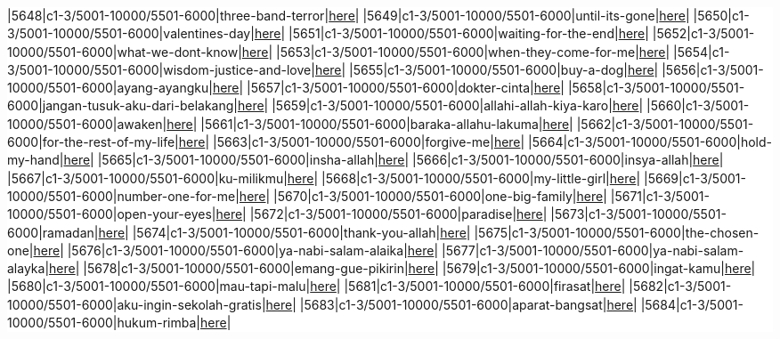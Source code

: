 |5648|c1-3/5001-10000/5501-6000|three-band-terror|[here](https://cdn.jsdelivr.net/gh/guitarchord/c1-3/5001-10000/5501-6000/three-band-terror.webp)|
|5649|c1-3/5001-10000/5501-6000|until-its-gone|[here](https://cdn.jsdelivr.net/gh/guitarchord/c1-3/5001-10000/5501-6000/until-its-gone.webp)|
|5650|c1-3/5001-10000/5501-6000|valentines-day|[here](https://cdn.jsdelivr.net/gh/guitarchord/c1-3/5001-10000/5501-6000/valentines-day.webp)|
|5651|c1-3/5001-10000/5501-6000|waiting-for-the-end|[here](https://cdn.jsdelivr.net/gh/guitarchord/c1-3/5001-10000/5501-6000/waiting-for-the-end.webp)|
|5652|c1-3/5001-10000/5501-6000|what-we-dont-know|[here](https://cdn.jsdelivr.net/gh/guitarchord/c1-3/5001-10000/5501-6000/what-we-dont-know.webp)|
|5653|c1-3/5001-10000/5501-6000|when-they-come-for-me|[here](https://cdn.jsdelivr.net/gh/guitarchord/c1-3/5001-10000/5501-6000/when-they-come-for-me.webp)|
|5654|c1-3/5001-10000/5501-6000|wisdom-justice-and-love|[here](https://cdn.jsdelivr.net/gh/guitarchord/c1-3/5001-10000/5501-6000/wisdom-justice-and-love.webp)|
|5655|c1-3/5001-10000/5501-6000|buy-a-dog|[here](https://cdn.jsdelivr.net/gh/guitarchord/c1-3/5001-10000/5501-6000/buy-a-dog.webp)|
|5656|c1-3/5001-10000/5501-6000|ayang-ayangku|[here](https://cdn.jsdelivr.net/gh/guitarchord/c1-3/5001-10000/5501-6000/ayang-ayangku.webp)|
|5657|c1-3/5001-10000/5501-6000|dokter-cinta|[here](https://cdn.jsdelivr.net/gh/guitarchord/c1-3/5001-10000/5501-6000/dokter-cinta.webp)|
|5658|c1-3/5001-10000/5501-6000|jangan-tusuk-aku-dari-belakang|[here](https://cdn.jsdelivr.net/gh/guitarchord/c1-3/5001-10000/5501-6000/jangan-tusuk-aku-dari-belakang.webp)|
|5659|c1-3/5001-10000/5501-6000|allahi-allah-kiya-karo|[here](https://cdn.jsdelivr.net/gh/guitarchord/c1-3/5001-10000/5501-6000/allahi-allah-kiya-karo.webp)|
|5660|c1-3/5001-10000/5501-6000|awaken|[here](https://cdn.jsdelivr.net/gh/guitarchord/c1-3/5001-10000/5501-6000/awaken.webp)|
|5661|c1-3/5001-10000/5501-6000|baraka-allahu-lakuma|[here](https://cdn.jsdelivr.net/gh/guitarchord/c1-3/5001-10000/5501-6000/baraka-allahu-lakuma.webp)|
|5662|c1-3/5001-10000/5501-6000|for-the-rest-of-my-life|[here](https://cdn.jsdelivr.net/gh/guitarchord/c1-3/5001-10000/5501-6000/for-the-rest-of-my-life.webp)|
|5663|c1-3/5001-10000/5501-6000|forgive-me|[here](https://cdn.jsdelivr.net/gh/guitarchord/c1-3/5001-10000/5501-6000/forgive-me.webp)|
|5664|c1-3/5001-10000/5501-6000|hold-my-hand|[here](https://cdn.jsdelivr.net/gh/guitarchord/c1-3/5001-10000/5501-6000/hold-my-hand.webp)|
|5665|c1-3/5001-10000/5501-6000|insha-allah|[here](https://cdn.jsdelivr.net/gh/guitarchord/c1-3/5001-10000/5501-6000/insha-allah.webp)|
|5666|c1-3/5001-10000/5501-6000|insya-allah|[here](https://cdn.jsdelivr.net/gh/guitarchord/c1-3/5001-10000/5501-6000/insya-allah.webp)|
|5667|c1-3/5001-10000/5501-6000|ku-milikmu|[here](https://cdn.jsdelivr.net/gh/guitarchord/c1-3/5001-10000/5501-6000/ku-milikmu.webp)|
|5668|c1-3/5001-10000/5501-6000|my-little-girl|[here](https://cdn.jsdelivr.net/gh/guitarchord/c1-3/5001-10000/5501-6000/my-little-girl.webp)|
|5669|c1-3/5001-10000/5501-6000|number-one-for-me|[here](https://cdn.jsdelivr.net/gh/guitarchord/c1-3/5001-10000/5501-6000/number-one-for-me.webp)|
|5670|c1-3/5001-10000/5501-6000|one-big-family|[here](https://cdn.jsdelivr.net/gh/guitarchord/c1-3/5001-10000/5501-6000/one-big-family.webp)|
|5671|c1-3/5001-10000/5501-6000|open-your-eyes|[here](https://cdn.jsdelivr.net/gh/guitarchord/c1-3/5001-10000/5501-6000/open-your-eyes.webp)|
|5672|c1-3/5001-10000/5501-6000|paradise|[here](https://cdn.jsdelivr.net/gh/guitarchord/c1-3/5001-10000/5501-6000/paradise.webp)|
|5673|c1-3/5001-10000/5501-6000|ramadan|[here](https://cdn.jsdelivr.net/gh/guitarchord/c1-3/5001-10000/5501-6000/ramadan.webp)|
|5674|c1-3/5001-10000/5501-6000|thank-you-allah|[here](https://cdn.jsdelivr.net/gh/guitarchord/c1-3/5001-10000/5501-6000/thank-you-allah.webp)|
|5675|c1-3/5001-10000/5501-6000|the-chosen-one|[here](https://cdn.jsdelivr.net/gh/guitarchord/c1-3/5001-10000/5501-6000/the-chosen-one.webp)|
|5676|c1-3/5001-10000/5501-6000|ya-nabi-salam-alaika|[here](https://cdn.jsdelivr.net/gh/guitarchord/c1-3/5001-10000/5501-6000/ya-nabi-salam-alaika.webp)|
|5677|c1-3/5001-10000/5501-6000|ya-nabi-salam-alayka|[here](https://cdn.jsdelivr.net/gh/guitarchord/c1-3/5001-10000/5501-6000/ya-nabi-salam-alayka.webp)|
|5678|c1-3/5001-10000/5501-6000|emang-gue-pikirin|[here](https://cdn.jsdelivr.net/gh/guitarchord/c1-3/5001-10000/5501-6000/emang-gue-pikirin.webp)|
|5679|c1-3/5001-10000/5501-6000|ingat-kamu|[here](https://cdn.jsdelivr.net/gh/guitarchord/c1-3/5001-10000/5501-6000/ingat-kamu.webp)|
|5680|c1-3/5001-10000/5501-6000|mau-tapi-malu|[here](https://cdn.jsdelivr.net/gh/guitarchord/c1-3/5001-10000/5501-6000/mau-tapi-malu.webp)|
|5681|c1-3/5001-10000/5501-6000|firasat|[here](https://cdn.jsdelivr.net/gh/guitarchord/c1-3/5001-10000/5501-6000/firasat.webp)|
|5682|c1-3/5001-10000/5501-6000|aku-ingin-sekolah-gratis|[here](https://cdn.jsdelivr.net/gh/guitarchord/c1-3/5001-10000/5501-6000/aku-ingin-sekolah-gratis.webp)|
|5683|c1-3/5001-10000/5501-6000|aparat-bangsat|[here](https://cdn.jsdelivr.net/gh/guitarchord/c1-3/5001-10000/5501-6000/aparat-bangsat.webp)|
|5684|c1-3/5001-10000/5501-6000|hukum-rimba|[here](https://cdn.jsdelivr.net/gh/guitarchord/c1-3/5001-10000/5501-6000/hukum-rimba.webp)|